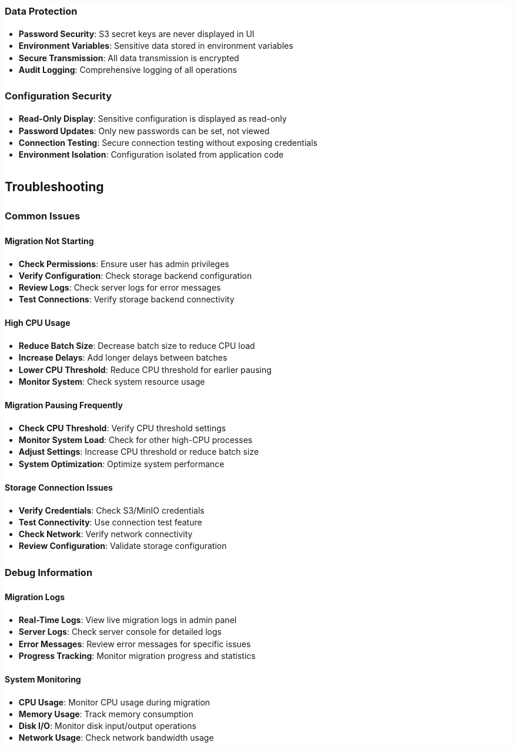 ### Data Protection
- **Password Security**: S3 secret keys are never displayed in UI
- **Environment Variables**: Sensitive data stored in environment variables
- **Secure Transmission**: All data transmission is encrypted
- **Audit Logging**: Comprehensive logging of all operations

### Configuration Security
- **Read-Only Display**: Sensitive configuration is displayed as read-only
- **Password Updates**: Only new passwords can be set, not viewed
- **Connection Testing**: Secure connection testing without exposing credentials
- **Environment Isolation**: Configuration isolated from application code

## Troubleshooting

### Common Issues

#### Migration Not Starting
- **Check Permissions**: Ensure user has admin privileges
- **Verify Configuration**: Check storage backend configuration
- **Review Logs**: Check server logs for error messages
- **Test Connections**: Verify storage backend connectivity

#### High CPU Usage
- **Reduce Batch Size**: Decrease batch size to reduce CPU load
- **Increase Delays**: Add longer delays between batches
- **Lower CPU Threshold**: Reduce CPU threshold for earlier pausing
- **Monitor System**: Check system resource usage

#### Migration Pausing Frequently
- **Check CPU Threshold**: Verify CPU threshold settings
- **Monitor System Load**: Check for other high-CPU processes
- **Adjust Settings**: Increase CPU threshold or reduce batch size
- **System Optimization**: Optimize system performance

#### Storage Connection Issues
- **Verify Credentials**: Check S3/MinIO credentials
- **Test Connectivity**: Use connection test feature
- **Check Network**: Verify network connectivity
- **Review Configuration**: Validate storage configuration

### Debug Information

#### Migration Logs
- **Real-Time Logs**: View live migration logs in admin panel
- **Server Logs**: Check server console for detailed logs
- **Error Messages**: Review error messages for specific issues
- **Progress Tracking**: Monitor migration progress and statistics

#### System Monitoring
- **CPU Usage**: Monitor CPU usage during migration
- **Memory Usage**: Track memory consumption
- **Disk I/O**: Monitor disk input/output operations
- **Network Usage**: Check network bandwidth usage
